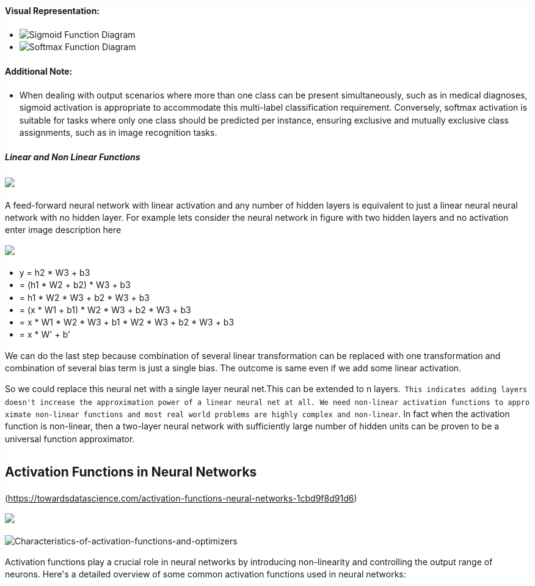 #### Visual Representation:
- ![Sigmoid Function Diagram](https://cdn.analyticsvidhya.com/wp-content/uploads/2021/04/Screenshot-from-2021-04-01-17-25-02.png)
- ![Softmax Function Diagram](https://cdn.analyticsvidhya.com/wp-content/uploads/2021/04/Screenshot-from-2021-04-01-17-26-10.png)

#### Additional Note:
- When dealing with output scenarios where more than one class can be present simultaneously, such as in medical diagnoses, sigmoid activation is appropriate to accommodate this multi-label classification requirement. Conversely, softmax activation is suitable for tasks where only one class should be predicted per instance, ensuring exclusive and mutually exclusive class assignments, such as in image recognition tasks.


##### Linear and Non Linear Functions

![](https://images.deepai.org/django-summernote/2019-03-15/446c7799-5959-4555-9e75-411820e15d16.png)

A feed-forward neural network with linear activation and any number of hidden layers is equivalent to just a linear neural neural network with no hidden layer. For example lets consider the neural network in figure with two hidden layers and no activation enter image description here

![](https://i.stack.imgur.com/KEFNX.png)

- y = h2 * W3 + b3 
- = (h1 * W2 + b2) * W3 + b3
- = h1 * W2 * W3 + b2 * W3 + b3 
- = (x * W1 + b1) * W2 * W3 + b2 * W3 + b3 
- = x * W1 * W2 * W3 + b1 * W2 * W3 + b2 * W3 + b3 
-  = x * W' + b'
  
We can do the last step because combination of several linear transformation can be replaced with one transformation and combination of several bias term is just a single bias. The outcome is same even if we add some linear activation.

So we could replace this neural net with a single layer neural net.This can be extended to n layers.` This indicates adding layers doesn't increase the approximation power of a linear neural net at all. We need non-linear activation functions to approximate non-linear functions and most real world problems are highly complex and non-linear`. In fact when the activation function is non-linear, then a two-layer neural network with sufficiently large number of hidden units can be proven to be a universal function approximator.




## Activation Functions in Neural Networks

(https://towardsdatascience.com/activation-functions-neural-networks-1cbd9f8d91d6)

![](https://miro.medium.com/v2/resize:fit:720/format:webp/1*p_hyqAtyI8pbt2kEl6siOQ.png)

![Characteristics-of-activation-functions-and-optimizers](https://github.com/chethanhn29/Personal-Collection-of-Resources-to-learn/assets/110838853/99fc35d1-7358-402a-8fac-25bd877e7a14)


Activation functions play a crucial role in neural networks by introducing non-linearity and controlling the output range of neurons. Here's a detailed overview of some common activation functions used in neural networks:
